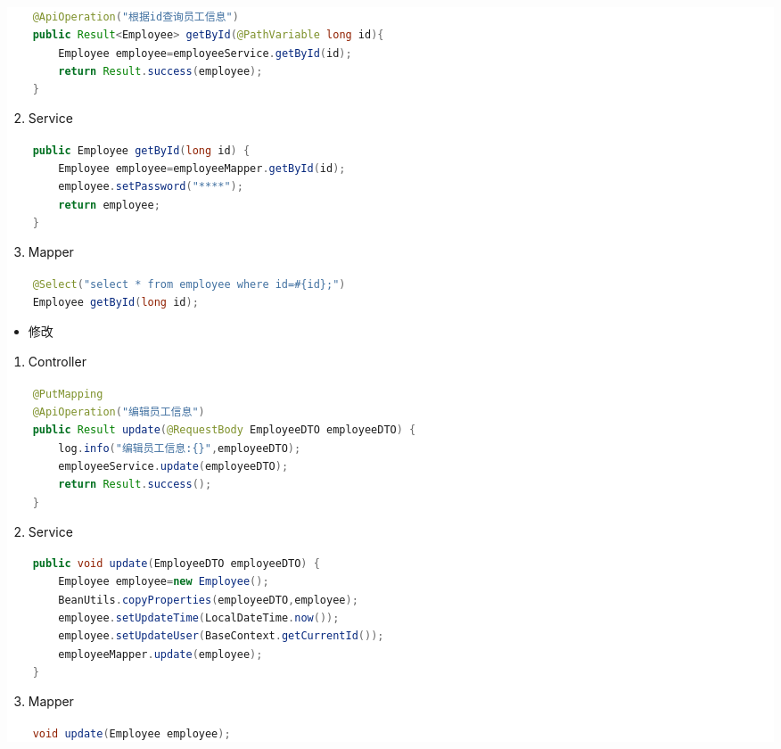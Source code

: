 ```java
    @ApiOperation("根据id查询员工信息")
    public Result<Employee> getById(@PathVariable long id){
        Employee employee=employeeService.getById(id);
        return Result.success(employee);
    }
```
2. Service
```java
    public Employee getById(long id) {
        Employee employee=employeeMapper.getById(id);
        employee.setPassword("****");
        return employee;
    }
```
3. Mapper
```java
    @Select("select * from employee where id=#{id};")
    Employee getById(long id);
```
+ 修改
1. Controller
```java
    @PutMapping
    @ApiOperation("编辑员工信息")
    public Result update(@RequestBody EmployeeDTO employeeDTO) {
        log.info("编辑员工信息:{}",employeeDTO);
        employeeService.update(employeeDTO);
        return Result.success();
    }
```
2. Service
```java
    public void update(EmployeeDTO employeeDTO) {
        Employee employee=new Employee();
        BeanUtils.copyProperties(employeeDTO,employee);
        employee.setUpdateTime(LocalDateTime.now());
        employee.setUpdateUser(BaseContext.getCurrentId());
        employeeMapper.update(employee);
    }
```
3. Mapper
```java
    void update(Employee employee);
```